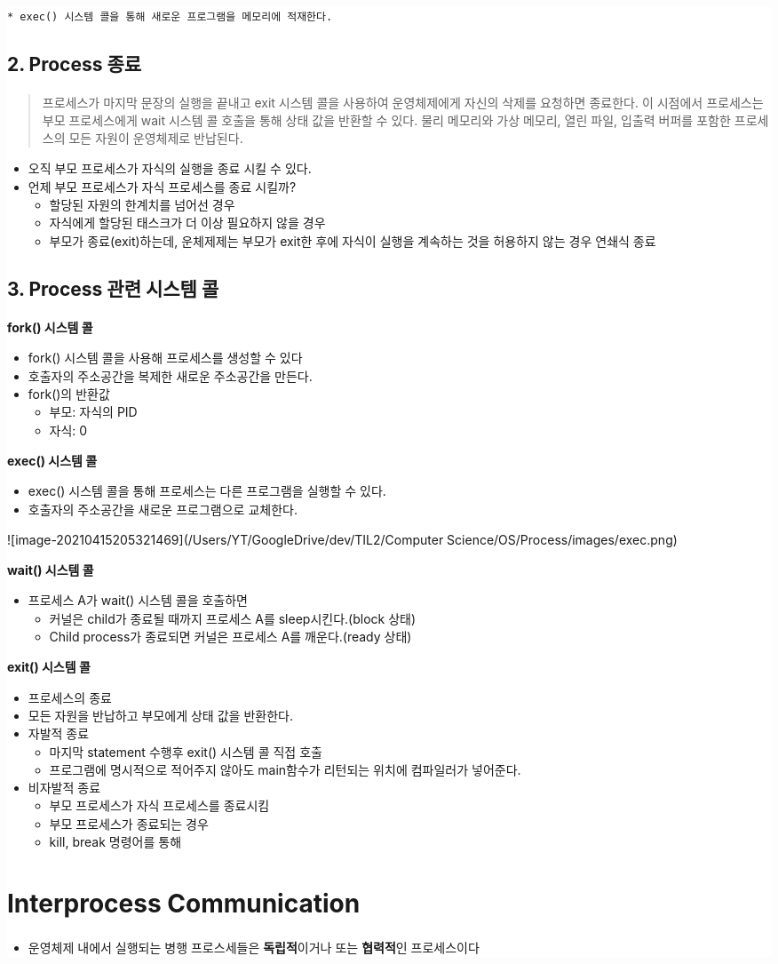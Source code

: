     * exec() 시스템 콜을 통해 새로운 프로그램을 메모리에 적재한다.



## 2. Process 종료

> 프로세스가 마지막 문장의 실행을 끝내고 exit 시스템 콜을 사용하여 운영체제에게 자신의 삭제를 요청하면 종료한다. 이 시점에서 프로세스는 부모 프로세스에게 wait 시스템 콜 호출을 통해 상태 값을 반환할 수 있다. 물리 메모리와 가상 메모리, 열린 파일, 입출력 버퍼를 포함한 프로세스의 모든 자원이 운영체제로 반납된다.

* 오직 부모 프로세스가 자식의 실행을 종료 시킬 수 있다.
* 언제 부모 프로세스가 자식 프로세스를 종료 시킬까?
  * 할당된 자원의 한계치를 넘어선 경우
  * 자식에게 할당된 태스크가 더 이상 필요하지 않을 경우
  * 부모가 종료(exit)하는데, 운체제제는 부모가 exit한 후에 자식이 실행을 계속하는 것을 허용하지 않는 경우 연쇄식 종료



## 3. Process 관련 시스템 콜

**fork() 시스템 콜**

* fork() 시스템 콜을 사용해 프로세스를 생성할 수 있다
* 호출자의 주소공간을 복제한 새로운 주소공간을 만든다.
* fork()의 반환값
  * 부모: 자식의 PID
  * 자식: 0

**exec() 시스템 콜**

* exec() 시스템 콜을 통해 프로세스는 다른 프로그램을 실행할 수 있다.
* 호출자의 주소공간을 새로운 프로그램으로 교체한다.

![image-20210415205321469](/Users/YT/GoogleDrive/dev/TIL2/Computer Science/OS/Process/images/exec.png)

**wait() 시스템 콜**

* 프로세스 A가 wait() 시스템 콜을 호출하면
  * 커널은 child가 종료될 때까지 프로세스 A를 sleep시킨다.(block 상태)
  * Child process가 종료되면 커널은 프로세스 A를 깨운다.(ready 상태)

**exit() 시스템 콜**

* 프로세스의 종료 
* 모든 자원을 반납하고 부모에게 상태 값을 반환한다.
* 자발적 종료
  * 마지막 statement 수행후 exit() 시스템 콜 직접 호출
  * 프로그램에 명시적으로 적어주지 않아도 main함수가 리턴되는 위치에 컴파일러가 넣어준다.
* 비자발적 종료
  * 부모 프로세스가 자식 프로세스를 종료시킴
  * 부모 프로세스가 종료되는 경우
  * kill, break 명령어를 통해

# Interprocess Communication

* 운영체제 내에서 실행되는 병행 프로스세들은 **독립적**이거나 또는 **협력적**인 프로세스이다
